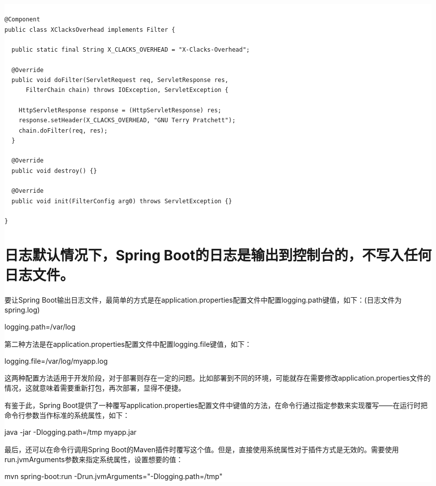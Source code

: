 ```

@Component
public class XClacksOverhead implements Filter {

  public static final String X_CLACKS_OVERHEAD = "X-Clacks-Overhead";

  @Override
  public void doFilter(ServletRequest req, ServletResponse res,
      FilterChain chain) throws IOException, ServletException {

    HttpServletResponse response = (HttpServletResponse) res;
    response.setHeader(X_CLACKS_OVERHEAD, "GNU Terry Pratchett");
    chain.doFilter(req, res);
  }

  @Override
  public void destroy() {}

  @Override
  public void init(FilterConfig arg0) throws ServletException {}

}
```
# 日志默认情况下，Spring Boot的日志是输出到控制台的，不写入任何日志文件。

要让Spring Boot输出日志文件，最简单的方式是在application.properties配置文件中配置logging.path键值，如下：(日志文件为spring.log)

logging.path=/var/log

第二种方法是在application.properties配置文件中配置logging.file键值，如下：

logging.file=/var/log/myapp.log

这两种配置方法适用于开发阶段，对于部署则存在一定的问题。比如部署到不同的环境，可能就存在需要修改application.properties文件的情况，这就意味着需要重新打包，再次部署，显得不便捷。

有鉴于此，Spring Boot提供了一种覆写application.properties配置文件中键值的方法，在命令行通过指定参数来实现覆写——在运行时把命令行参数当作标准的系统属性，如下：

java -jar -Dlogging.path=/tmp myapp.jar

最后，还可以在命令行调用Spring Boot的Maven插件时覆写这个值。但是，直接使用系统属性对于插件方式是无效的。需要使用run.jvmArguments参数来指定系统属性，设置想要的值：

mvn spring-boot:run -Drun.jvmArguments="-Dlogging.path=/tmp"

